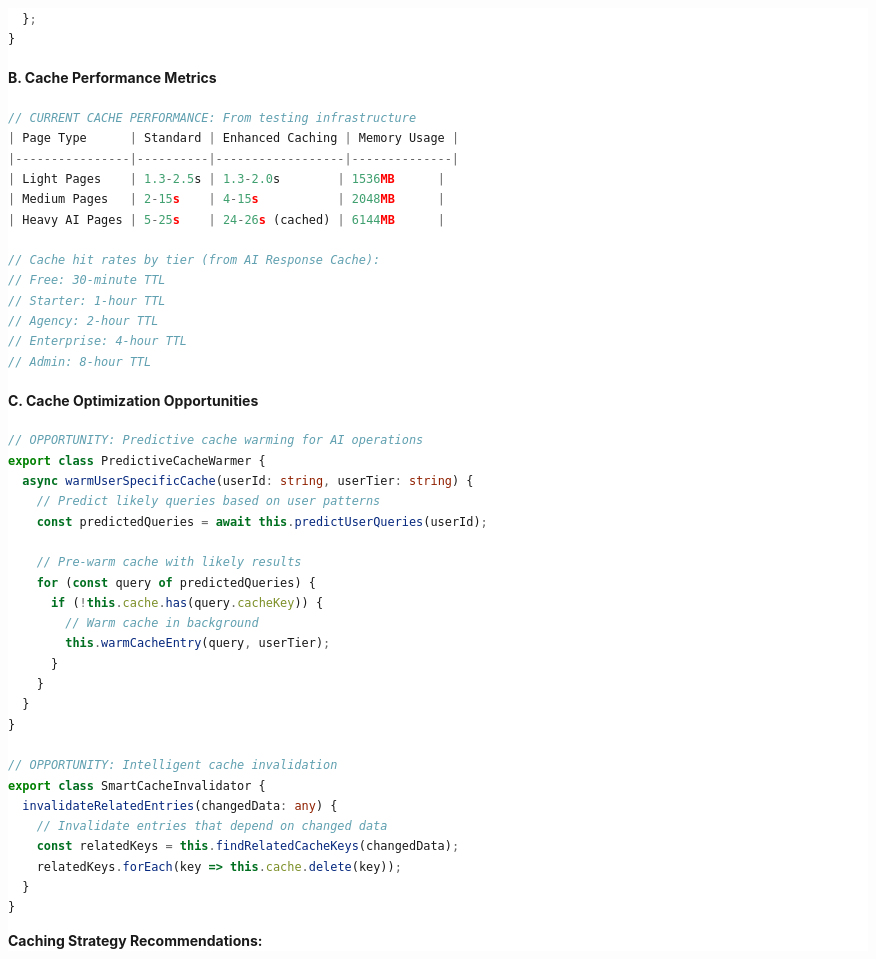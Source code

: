 ```typescript
  };
}
```

#### B. Cache Performance Metrics

```typescript
// CURRENT CACHE PERFORMANCE: From testing infrastructure
| Page Type      | Standard | Enhanced Caching | Memory Usage |
|----------------|----------|------------------|--------------|
| Light Pages    | 1.3-2.5s | 1.3-2.0s        | 1536MB      |
| Medium Pages   | 2-15s    | 4-15s           | 2048MB      |
| Heavy AI Pages | 5-25s    | 24-26s (cached) | 6144MB      |

// Cache hit rates by tier (from AI Response Cache):
// Free: 30-minute TTL
// Starter: 1-hour TTL
// Agency: 2-hour TTL  
// Enterprise: 4-hour TTL
// Admin: 8-hour TTL
```

#### C. Cache Optimization Opportunities

```typescript
// OPPORTUNITY: Predictive cache warming for AI operations
export class PredictiveCacheWarmer {
  async warmUserSpecificCache(userId: string, userTier: string) {
    // Predict likely queries based on user patterns
    const predictedQueries = await this.predictUserQueries(userId);
    
    // Pre-warm cache with likely results
    for (const query of predictedQueries) {
      if (!this.cache.has(query.cacheKey)) {
        // Warm cache in background
        this.warmCacheEntry(query, userTier);
      }
    }
  }
}

// OPPORTUNITY: Intelligent cache invalidation
export class SmartCacheInvalidator {
  invalidateRelatedEntries(changedData: any) {
    // Invalidate entries that depend on changed data
    const relatedKeys = this.findRelatedCacheKeys(changedData);
    relatedKeys.forEach(key => this.cache.delete(key));
  }
}
```

**Caching Strategy Recommendations:**
